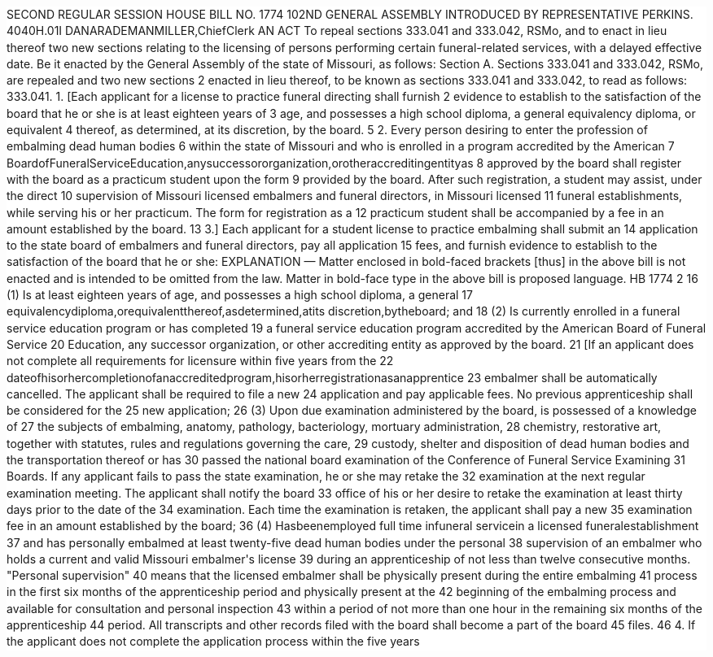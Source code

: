 SECOND REGULAR SESSION
HOUSE BILL NO. 1774
102ND GENERAL ASSEMBLY
INTRODUCED BY REPRESENTATIVE PERKINS.
4040H.01I DANARADEMANMILLER,ChiefClerk
AN ACT
To repeal sections 333.041 and 333.042, RSMo, and to enact in lieu thereof two new sections
relating to the licensing of persons performing certain funeral-related services, with a
delayed effective date.
Be it enacted by the General Assembly of the state of Missouri, as follows:
Section A. Sections 333.041 and 333.042, RSMo, are repealed and two new sections
2 enacted in lieu thereof, to be known as sections 333.041 and 333.042, to read as follows:
333.041. 1. [Each applicant for a license to practice funeral directing shall furnish
2 evidence to establish to the satisfaction of the board that he or she is at least eighteen years of
3 age, and possesses a high school diploma, a general equivalency diploma, or equivalent
4 thereof, as determined, at its discretion, by the board.
5 2. Every person desiring to enter the profession of embalming dead human bodies
6 within the state of Missouri and who is enrolled in a program accredited by the American
7 BoardofFuneralServiceEducation,anysuccessororganization,orotheraccreditingentityas
8 approved by the board shall register with the board as a practicum student upon the form
9 provided by the board. After such registration, a student may assist, under the direct
10 supervision of Missouri licensed embalmers and funeral directors, in Missouri licensed
11 funeral establishments, while serving his or her practicum. The form for registration as a
12 practicum student shall be accompanied by a fee in an amount established by the board.
13 3.] Each applicant for a student license to practice embalming shall submit an
14 application to the state board of embalmers and funeral directors, pay all application
15 fees, and furnish evidence to establish to the satisfaction of the board that he or she:
EXPLANATION — Matter enclosed in bold-faced brackets [thus] in the above bill is not enacted and is
intended to be omitted from the law. Matter in bold-face type in the above bill is proposed language.
HB 1774 2
16 (1) Is at least eighteen years of age, and possesses a high school diploma, a general
17 equivalencydiploma,orequivalentthereof,asdetermined,atits discretion,bytheboard; and
18 (2) Is currently enrolled in a funeral service education program or has completed
19 a funeral service education program accredited by the American Board of Funeral Service
20 Education, any successor organization, or other accrediting entity as approved by the board.
21 [If an applicant does not complete all requirements for licensure within five years from the
22 dateofhisorhercompletionofanaccreditedprogram,hisorherregistrationasanapprentice
23 embalmer shall be automatically cancelled. The applicant shall be required to file a new
24 application and pay applicable fees. No previous apprenticeship shall be considered for the
25 new application;
26 (3) Upon due examination administered by the board, is possessed of a knowledge of
27 the subjects of embalming, anatomy, pathology, bacteriology, mortuary administration,
28 chemistry, restorative art, together with statutes, rules and regulations governing the care,
29 custody, shelter and disposition of dead human bodies and the transportation thereof or has
30 passed the national board examination of the Conference of Funeral Service Examining
31 Boards. If any applicant fails to pass the state examination, he or she may retake the
32 examination at the next regular examination meeting. The applicant shall notify the board
33 office of his or her desire to retake the examination at least thirty days prior to the date of the
34 examination. Each time the examination is retaken, the applicant shall pay a new
35 examination fee in an amount established by the board;
36 (4) Hasbeenemployed full time infuneral servicein a licensed funeralestablishment
37 and has personally embalmed at least twenty-five dead human bodies under the personal
38 supervision of an embalmer who holds a current and valid Missouri embalmer's license
39 during an apprenticeship of not less than twelve consecutive months. "Personal supervision"
40 means that the licensed embalmer shall be physically present during the entire embalming
41 process in the first six months of the apprenticeship period and physically present at the
42 beginning of the embalming process and available for consultation and personal inspection
43 within a period of not more than one hour in the remaining six months of the apprenticeship
44 period. All transcripts and other records filed with the board shall become a part of the board
45 files.
46 4. If the applicant does not complete the application process within the five years